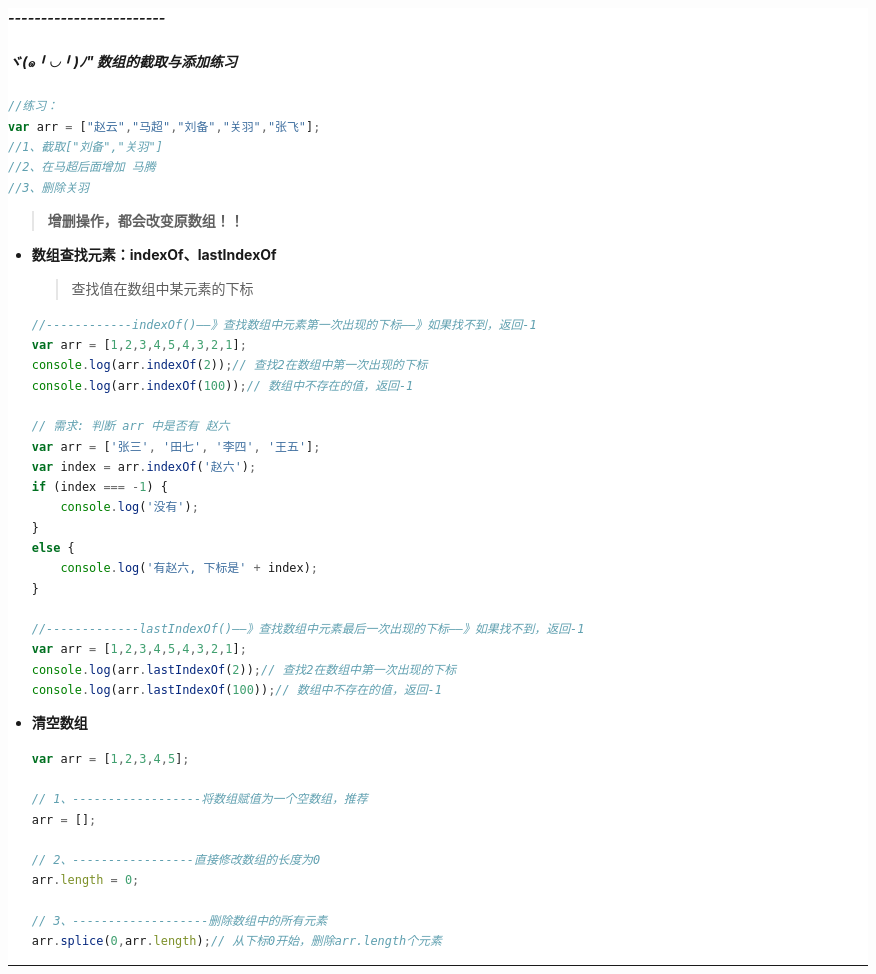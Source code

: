 
##### ------------------------

#####  ヾ(๑╹◡╹)ﾉ" 数组的截取与添加练习

  ```js
//练习：
var arr = ["赵云","马超","刘备","关羽","张飞"];
//1、截取["刘备","关羽"]
//2、在马超后面增加 马腾
//3、删除关羽
  ```

> **增删操作，都会改变原数组！！**



- **数组查找元素：indexOf、lastIndexOf**

  > 查找值在数组中某元素的下标

  ```javascript
  //------------indexOf()——》查找数组中元素第一次出现的下标——》如果找不到，返回-1
  var arr = [1,2,3,4,5,4,3,2,1];
  console.log(arr.indexOf(2));// 查找2在数组中第一次出现的下标
  console.log(arr.indexOf(100));// 数组中不存在的值，返回-1
  
  // 需求: 判断 arr 中是否有 赵六
  var arr = ['张三', '田七', '李四', '王五'];
  var index = arr.indexOf('赵六');
  if (index === -1) {
      console.log('没有');
  }
  else {
      console.log('有赵六, 下标是' + index);
  }
  
  //-------------lastIndexOf()——》查找数组中元素最后一次出现的下标——》如果找不到，返回-1
  var arr = [1,2,3,4,5,4,3,2,1];
  console.log(arr.lastIndexOf(2));// 查找2在数组中第一次出现的下标
  console.log(arr.lastIndexOf(100));// 数组中不存在的值，返回-1
  ```

- **清空数组**

  ```javascript
  var arr = [1,2,3,4,5];
  
  // 1、------------------将数组赋值为一个空数组，推荐
  arr = [];
  
  // 2、-----------------直接修改数组的长度为0
  arr.length = 0;
  
  // 3、-------------------删除数组中的所有元素
  arr.splice(0,arr.length);// 从下标0开始，删除arr.length个元素
  ```

---